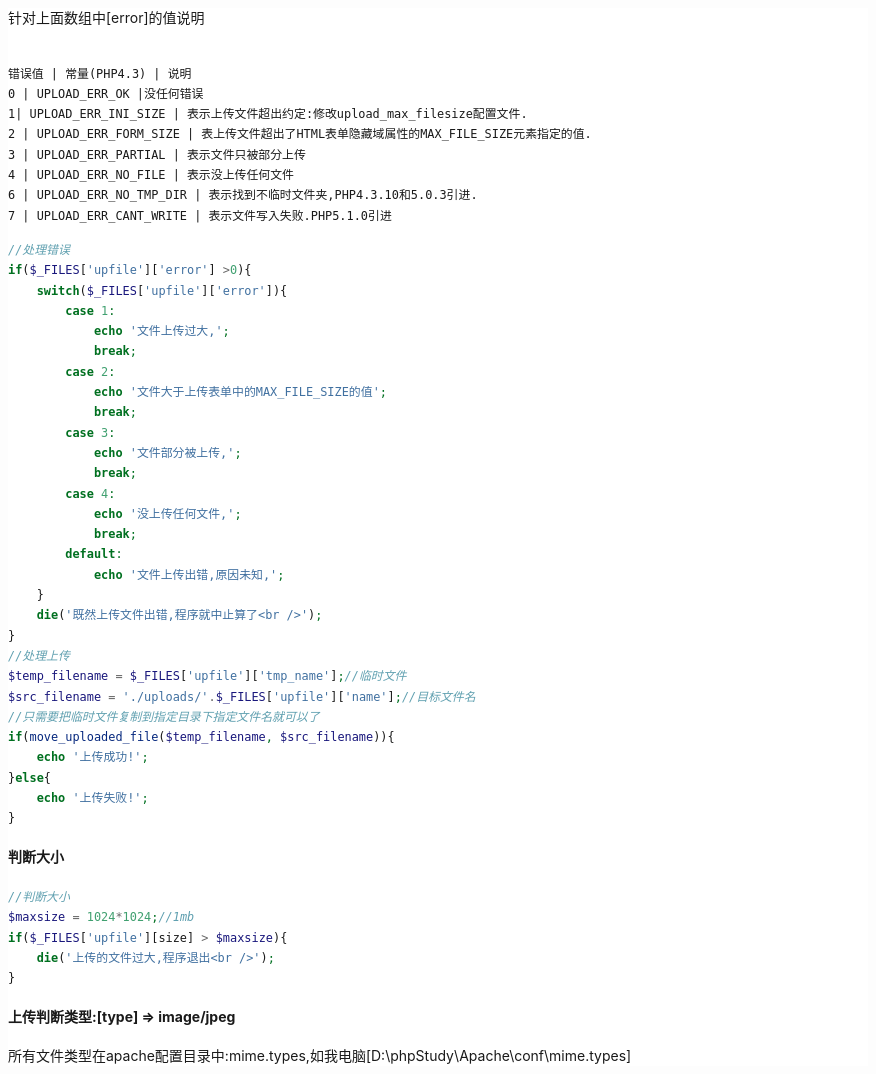 针对上面数组中[error]的值说明
```table

错误值 | 常量(PHP4.3) | 说明
0 | UPLOAD_ERR_OK |没任何错误
1| UPLOAD_ERR_INI_SIZE | 表示上传文件超出约定:修改upload_max_filesize配置文件.
2 | UPLOAD_ERR_FORM_SIZE | 表上传文件超出了HTML表单隐藏域属性的MAX_FILE_SIZE元素指定的值.
3 | UPLOAD_ERR_PARTIAL | 表示文件只被部分上传
4 | UPLOAD_ERR_NO_FILE | 表示没上传任何文件
6 | UPLOAD_ERR_NO_TMP_DIR | 表示找到不临时文件夹,PHP4.3.10和5.0.3引进.
7 | UPLOAD_ERR_CANT_WRITE | 表示文件写入失败.PHP5.1.0引进
```
```php
//处理错误
if($_FILES['upfile']['error'] >0){
	switch($_FILES['upfile']['error']){
		case 1:
			echo '文件上传过大,';
			break;
		case 2:
			echo '文件大于上传表单中的MAX_FILE_SIZE的值';
			break;
		case 3:
			echo '文件部分被上传,';
			break;
		case 4:
			echo '没上传任何文件,';
			break;
		default:
			echo '文件上传出错,原因未知,';
	}
	die('既然上传文件出错,程序就中止算了<br />');
}	
//处理上传
$temp_filename = $_FILES['upfile']['tmp_name'];//临时文件
$src_filename = './uploads/'.$_FILES['upfile']['name'];//目标文件名
//只需要把临时文件复制到指定目录下指定文件名就可以了
if(move_uploaded_file($temp_filename, $src_filename)){
	echo '上传成功!';
}else{
	echo '上传失败!';
}
```
#### 判断大小
```php
//判断大小
$maxsize = 1024*1024;//1mb
if($_FILES['upfile'][size] > $maxsize){
	die('上传的文件过大,程序退出<br />');
}
```
#### 上传判断类型:[type] => image/jpeg
所有文件类型在apache配置目录中:mime.types,如我电脑[D:\phpStudy\Apache\conf\mime.types]
